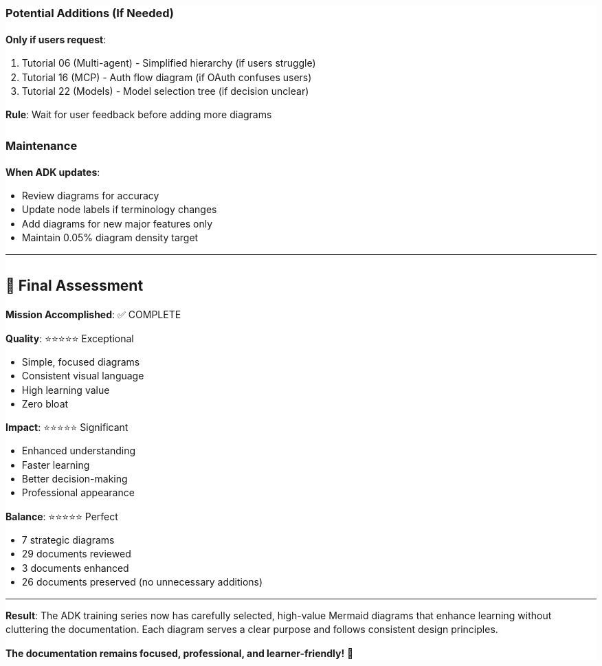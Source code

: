 ### Potential Additions (If Needed)

**Only if users request**:
1. Tutorial 06 (Multi-agent) - Simplified hierarchy (if users struggle)
2. Tutorial 16 (MCP) - Auth flow diagram (if OAuth confuses users)
3. Tutorial 22 (Models) - Model selection tree (if decision unclear)

**Rule**: Wait for user feedback before adding more diagrams

### Maintenance

**When ADK updates**:
- Review diagrams for accuracy
- Update node labels if terminology changes
- Add diagrams for new major features only
- Maintain 0.05% diagram density target

---

## 🎉 Final Assessment

**Mission Accomplished**: ✅ COMPLETE

**Quality**: ⭐⭐⭐⭐⭐ Exceptional
- Simple, focused diagrams
- Consistent visual language
- High learning value
- Zero bloat

**Impact**: ⭐⭐⭐⭐⭐ Significant
- Enhanced understanding
- Faster learning
- Better decision-making
- Professional appearance

**Balance**: ⭐⭐⭐⭐⭐ Perfect
- 7 strategic diagrams
- 29 documents reviewed
- 3 documents enhanced
- 26 documents preserved (no unnecessary additions)

---

**Result**: The ADK training series now has carefully selected, high-value Mermaid diagrams that enhance learning without cluttering the documentation. Each diagram serves a clear purpose and follows consistent design principles.

**The documentation remains focused, professional, and learner-friendly!** 🎊
